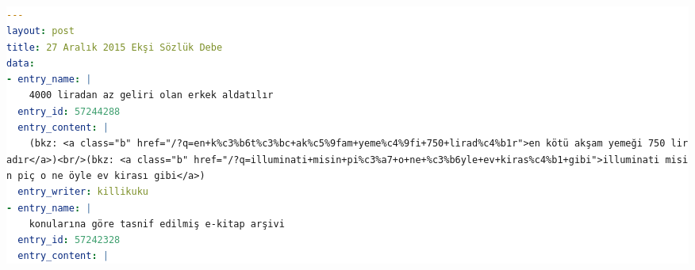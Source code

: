 ```yaml
---
layout: post
title: 27 Aralık 2015 Ekşi Sözlük Debe
data:
- entry_name: |
    4000 liradan az geliri olan erkek aldatılır
  entry_id: 57244288
  entry_content: |
    (bkz: <a class="b" href="/?q=en+k%c3%b6t%c3%bc+ak%c5%9fam+yeme%c4%9fi+750+lirad%c4%b1r">en kötü akşam yemeği 750 liradır</a>)<br/>(bkz: <a class="b" href="/?q=illuminati+misin+pi%c3%a7+o+ne+%c3%b6yle+ev+kiras%c4%b1+gibi">illuminati misin piç o ne öyle ev kirası gibi</a>)
  entry_writer: killikuku
- entry_name: |
    konularına göre tasnif edilmiş e-kitap arşivi
  entry_id: 57242328
  entry_content: |
```